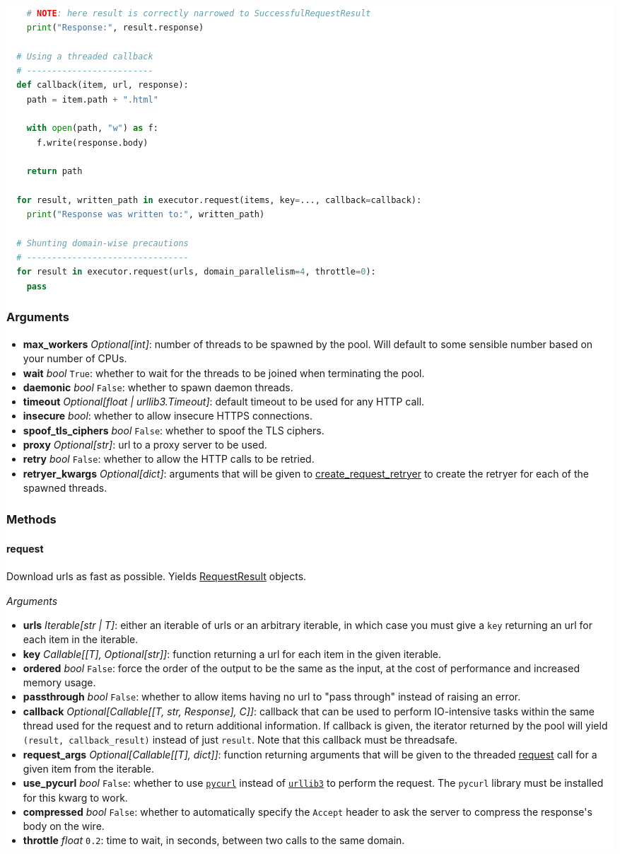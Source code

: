 ```python
    # NOTE: here result is correctly narrowed to SuccessfulRequestResult
    print("Response:", result.response)

  # Using a threaded callback
  # -------------------------
  def callback(item, url, response):
    path = item.path + ".html"

    with open(path, "w") as f:
      f.write(response.body)

    return path

  for result, written_path in executor.request(items, key=..., callback=callback):
    print("Response was written to:", written_path)

  # Shunting domain-wise precautions
  # --------------------------------
  for result in executor.request(urls, domain_parallelism=4, throttle=0):
    pass
```

### Arguments

- **max_workers** *Optional[int]*: number of threads to be spawned by the pool. Will default to some sensible number based on your number of CPUs.
- **wait** *bool* `True`: whether to wait for the threads to be joined when terminating the pool.
- **daemonic** *bool* `False`: whether to spawn daemon threads.
- **timeout** *Optional[float | urllib3.Timeout]*: default timeout to be used for any HTTP call.
- **insecure** *bool*: whether to allow insecure HTTPS connections.
- **spoof_tls_ciphers** *bool* `False`: whether to spoof the TLS ciphers.
- **proxy** *Optional[str]*: url to a proxy server to be used.
- **retry** *bool* `False`: whether to allow the HTTP calls to be retried.
- **retryer_kwargs** *Optional[dict]*: arguments that will be given to [create_request_retryer](./web.md#create_request_retryer) to create the retryer for each of the spawned threads.

### Methods

#### request

Download urls as fast as possible. Yields [RequestResult](#requestresult) objects.

*Arguments*

- **urls** *Iterable[str | T]*: either an iterable of urls or an arbitrary iterable, in which case you must give a `key` returning an url for each item in the iterable.
- **key** *Callable[[T], Optional[str]]*: function returning a url for each item in the given iterable.
- **ordered** *bool* `False`: force the order of the output to be the same as the input, at the cost of performance and increased memory usage.
- **passthrough** *bool* `False`: whether to allow items having no url to "pass through" instead of raising an error.
- **callback** *Optional[Callable[[T, str, Response], C]]*: callback that can be used to perform IO-intensive tasks within the same thread used for the request and to return additional information. If callback is given, the iterator returned by the pool will yield `(result, callback_result)` instead of just `result`. Note that this callback must be threadsafe.
- **request_args** *Optional[Callable[[T], dict]]*: function returning arguments that will be given to the threaded [request](./web.md#request) call for a given item from the iterable.
- **use_pycurl** *bool* `False`: whether to use [`pycurl`](http://pycurl.io/) instead of [`urllib3`](https://urllib3.readthedocs.io/en/stable/) to perform the request. The `pycurl` library must be installed for this kwarg to work.
- **compressed** *bool* `False`: whether to automatically specify the `Accept` header to ask the server to compress the response's body on the wire.
- **throttle** *float* `0.2`: time to wait, in seconds, between two calls to the same domain.